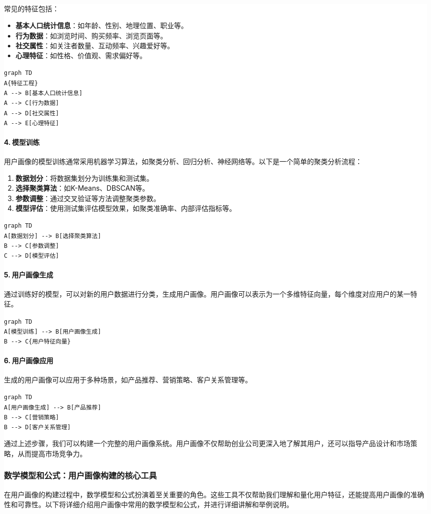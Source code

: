 常见的特征包括：

- **基本人口统计信息**：如年龄、性别、地理位置、职业等。
- **行为数据**：如浏览时间、购买频率、浏览页面等。
- **社交属性**：如关注者数量、互动频率、兴趣爱好等。
- **心理特征**：如性格、价值观、需求偏好等。

```mermaid
graph TD
A{特征工程}
A --> B[基本人口统计信息]
A --> C[行为数据]
A --> D[社交属性]
A --> E[心理特征]
```

#### 4. 模型训练

用户画像的模型训练通常采用机器学习算法，如聚类分析、回归分析、神经网络等。以下是一个简单的聚类分析流程：

1. **数据划分**：将数据集划分为训练集和测试集。
2. **选择聚类算法**：如K-Means、DBSCAN等。
3. **参数调整**：通过交叉验证等方法调整聚类参数。
4. **模型评估**：使用测试集评估模型效果，如聚类准确率、内部评估指标等。

```mermaid
graph TD
A[数据划分] --> B[选择聚类算法]
B --> C[参数调整]
C --> D[模型评估]
```

#### 5. 用户画像生成

通过训练好的模型，可以对新的用户数据进行分类，生成用户画像。用户画像可以表示为一个多维特征向量，每个维度对应用户的某一特征。

```mermaid
graph TD
A[模型训练] --> B[用户画像生成]
B --> C{用户特征向量}
```

#### 6. 用户画像应用

生成的用户画像可以应用于多种场景，如产品推荐、营销策略、客户关系管理等。

```mermaid
graph TD
A[用户画像生成] --> B[产品推荐]
B --> C[营销策略]
B --> D[客户关系管理]
```

通过上述步骤，我们可以构建一个完整的用户画像系统。用户画像不仅帮助创业公司更深入地了解其用户，还可以指导产品设计和市场策略，从而提高市场竞争力。

### 数学模型和公式：用户画像构建的核心工具

在用户画像的构建过程中，数学模型和公式扮演着至关重要的角色。这些工具不仅帮助我们理解和量化用户特征，还能提高用户画像的准确性和可靠性。以下将详细介绍用户画像中常用的数学模型和公式，并进行详细讲解和举例说明。
